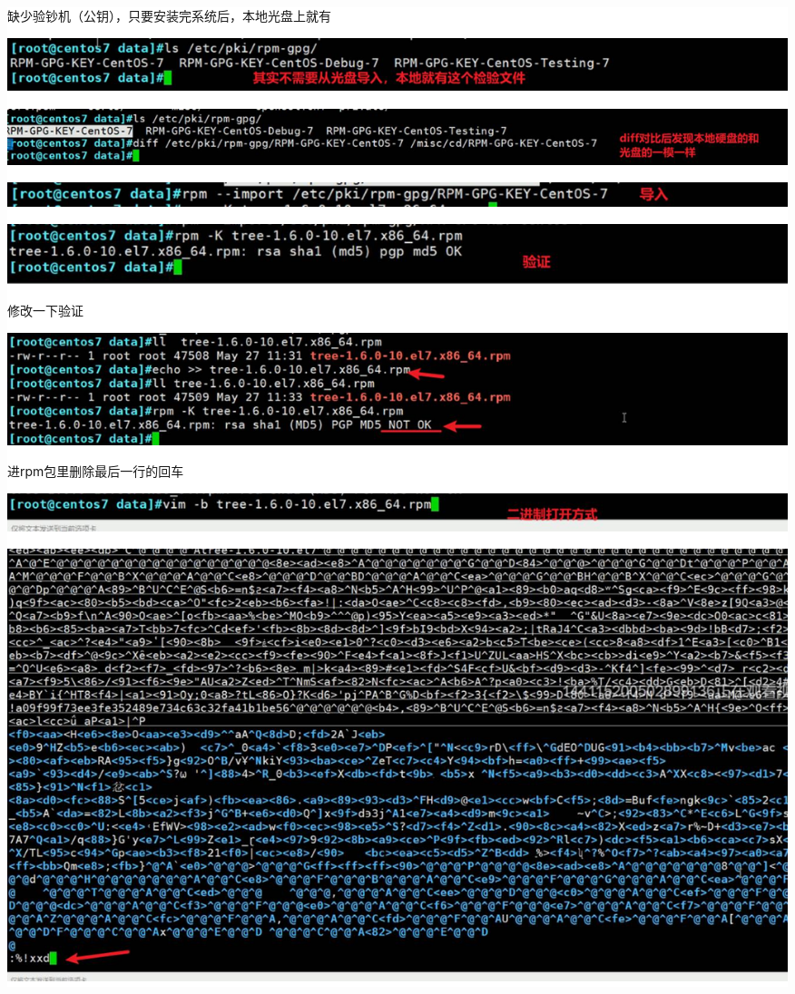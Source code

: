 缺少验钞机（公钥），只要安装完系统后，本地光盘上就有

![img](2-rpm管理软件.assets/clip_image162.jpg)

![img](2-rpm管理软件.assets/clip_image164.jpg)

![img](2-rpm管理软件.assets/clip_image166.jpg)

![img](2-rpm管理软件.assets/clip_image168.jpg)

修改一下验证

 

![img](2-rpm管理软件.assets/clip_image170.jpg)

进rpm包里删除最后一行的回车

![img](2-rpm管理软件.assets/clip_image172.jpg)

![img](2-rpm管理软件.assets/clip_image174.jpg)